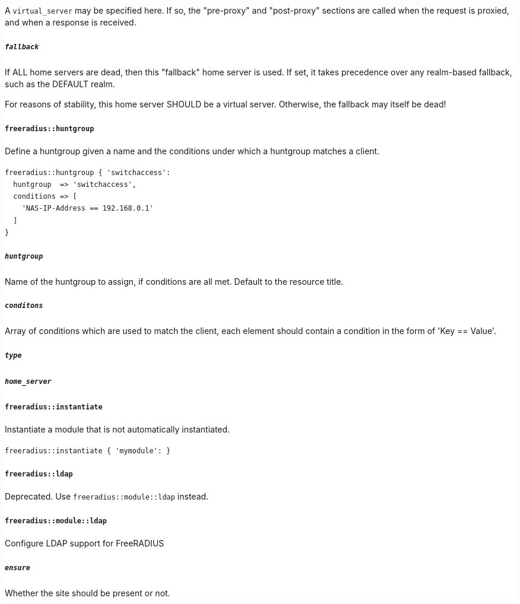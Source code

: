 A `virtual_server` may be specified here.  If so, the "pre-proxy" and "post-proxy" sections are called when
the request is proxied, and when a response is received.

##### `fallback`

If ALL home servers are dead, then this "fallback" home server is used. If set, it takes precedence over any realm-based
fallback, such as the DEFAULT realm.

For reasons of stability, this home server SHOULD be a virtual server. Otherwise, the fallback may itself be dead!


#### `freeradius::huntgroup`

Define a huntgroup given a name and the conditions under which a huntgroup matches a client.

```puppet
freeradius::huntgroup { 'switchaccess':
  huntgroup  => 'switchaccess',
  conditions => [
    'NAS-IP-Address == 192.168.0.1'
  ]
}
```

##### `huntgroup`
Name of the huntgroup to assign, if conditions are all met. Default to the resource title.

##### `conditons`
Array of conditions which are used to match the client, each element should contain a condition in the form of 'Key == Value'.

##### `type`


##### `home_server`


#### `freeradius::instantiate`

Instantiate a module that is not automatically instantiated.

```puppet
freeradius::instantiate { 'mymodule': }
```

#### `freeradius::ldap`
Deprecated. Use `freeradius::module::ldap` instead.

#### `freeradius::module::ldap`

Configure LDAP support for FreeRADIUS

##### `ensure`

Whether the site should be present or not.
